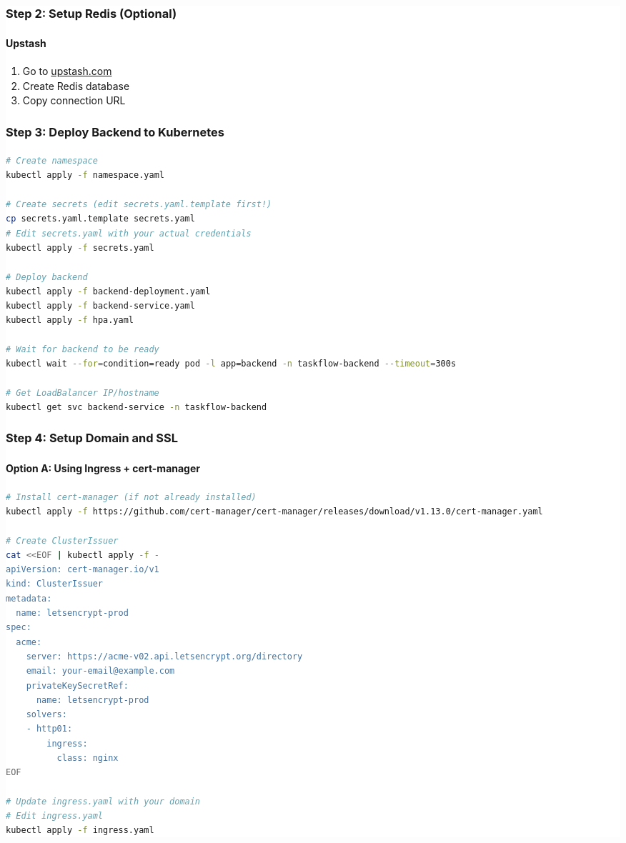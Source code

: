 ### Step 2: Setup Redis (Optional)

#### Upstash

1. Go to [upstash.com](https://upstash.com)
2. Create Redis database
3. Copy connection URL

### Step 3: Deploy Backend to Kubernetes

```bash
# Create namespace
kubectl apply -f namespace.yaml

# Create secrets (edit secrets.yaml.template first!)
cp secrets.yaml.template secrets.yaml
# Edit secrets.yaml with your actual credentials
kubectl apply -f secrets.yaml

# Deploy backend
kubectl apply -f backend-deployment.yaml
kubectl apply -f backend-service.yaml
kubectl apply -f hpa.yaml

# Wait for backend to be ready
kubectl wait --for=condition=ready pod -l app=backend -n taskflow-backend --timeout=300s

# Get LoadBalancer IP/hostname
kubectl get svc backend-service -n taskflow-backend
```

### Step 4: Setup Domain and SSL

#### Option A: Using Ingress + cert-manager

```bash
# Install cert-manager (if not already installed)
kubectl apply -f https://github.com/cert-manager/cert-manager/releases/download/v1.13.0/cert-manager.yaml

# Create ClusterIssuer
cat <<EOF | kubectl apply -f -
apiVersion: cert-manager.io/v1
kind: ClusterIssuer
metadata:
  name: letsencrypt-prod
spec:
  acme:
    server: https://acme-v02.api.letsencrypt.org/directory
    email: your-email@example.com
    privateKeySecretRef:
      name: letsencrypt-prod
    solvers:
    - http01:
        ingress:
          class: nginx
EOF

# Update ingress.yaml with your domain
# Edit ingress.yaml
kubectl apply -f ingress.yaml
```

